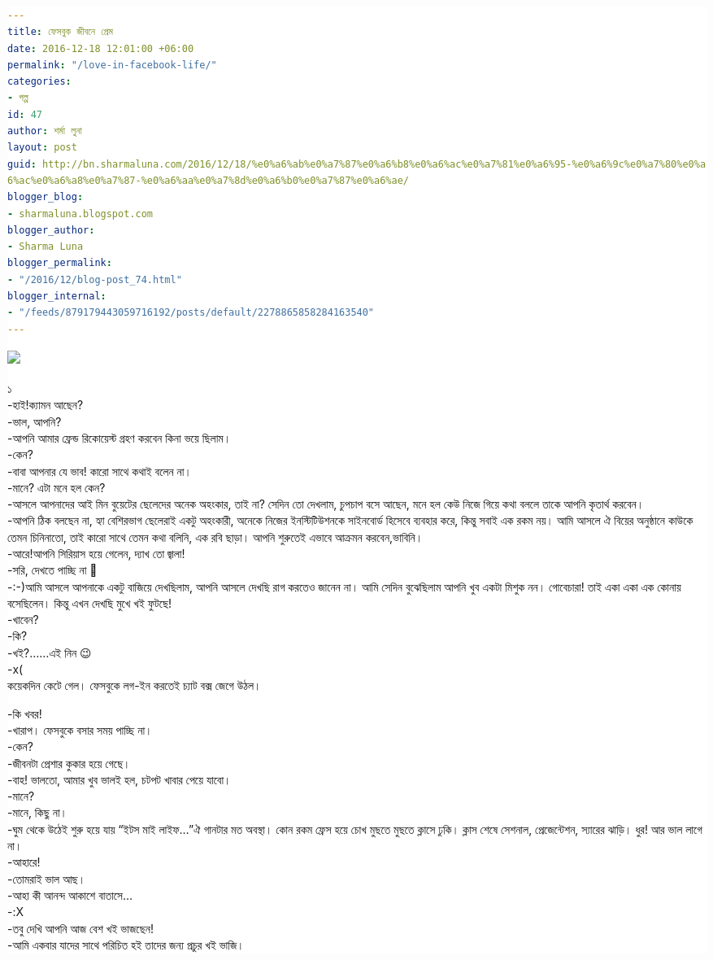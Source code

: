 ```yaml
---
title: ফেসবুক জীবনে প্রেম
date: 2016-12-18 12:01:00 +06:00
permalink: "/love-in-facebook-life/"
categories:
- গল্প
id: 47
author: শর্মা লুনা
layout: post
guid: http://bn.sharmaluna.com/2016/12/18/%e0%a6%ab%e0%a7%87%e0%a6%b8%e0%a6%ac%e0%a7%81%e0%a6%95-%e0%a6%9c%e0%a7%80%e0%a6%ac%e0%a6%a8%e0%a7%87-%e0%a6%aa%e0%a7%8d%e0%a6%b0%e0%a7%87%e0%a6%ae/
blogger_blog:
- sharmaluna.blogspot.com
blogger_author:
- Sharma Luna
blogger_permalink:
- "/2016/12/blog-post_74.html"
blogger_internal:
- "/feeds/879179443059716192/posts/default/2278865858284163540"
---
```


<span style="background-color: white; color: #333333; font-family: 'solaimanlipi'; font-size: 18px; text-align: justify;">[![](https://4.bp.blogspot.com/-6vgf-u_63VQ/WFXRwtnuBNI/AAAAAAAAAiY/DwGFbrRyjd8cribTSGG1hwQJFCz_9fZxgCK4B/s400/Capture.JPG)](http://4.bp.blogspot.com/-6vgf-u_63VQ/WFXRwtnuBNI/AAAAAAAAAiY/DwGFbrRyjd8cribTSGG1hwQJFCz_9fZxgCK4B/s1600/Capture.JPG)</span>

১  
-হাই!ক্যামন আছেন?  
-ভাল, আপনি?  
-আপনি আমার ফ্রেন্ড রিকোয়েস্ট গ্রহণ করবেন কিনা ভয়ে ছিলাম।  
-কেন?  
-বাবা আপনার যে ভাব! কারো সাথে কথাই বলেন না।  
-মানে? এটা মনে হল কেন?  
-আসলে আপনাদের আই মিন বুয়েটের ছেলেদের অনেক অহংকার, তাই না? সেদিন তো দেখলাম, চুপচাপ বসে আছেন, মনে হল কেউ নিজে গিয়ে কথা বললে তাকে আপনি কৃতার্থ করবেন।  
-আপনি ঠিক বলছেন না, হ্যা বেশিরভাগ ছেলেরাই একটু অহংকারী, অনেকে নিজের ইনস্টিটিউশনকে সাইনবোর্ড হিসেবে ব্যবহার করে, কিন্তু সবাই এক রকম নয়। আমি আসলে ঐ বিয়ের অনুষ্ঠানে কাউকে তেমন চিনিনাতো, তাই কারো সাথে তেমন কথা বলিনি, এক রবি ছাড়া। আপনি শুরুতেই এভাবে আক্রমন করবেন,ভাবিনি।  
-আরে!আপনি সিরিয়াস হয়ে গেলেন, দ্যাখ তো জ্বালা!  
-সরি, দেখতে পাচ্ছি না 🙂  
-:-)আমি আসলে আপনাকে একটু বাজিয়ে দেখছিলাম, আপনি আসলে দেখছি রাগ করতেও জানেন না। আমি সেদিন বুঝেছিলাম আপনি খুব একটা মিশুক নন। গোবেচারা! তাই একা একা এক কোনায় বসেছিলেন। কিন্তু এখন দেখছি মুখে খই ফুটছে!  
-খাবেন?  
-কি?  
-খই?……এই নিন 😉  
-x(  
কয়েকদিন কেটে গেল। ফেসবুকে লগ-ইন করতেই চ্যাট বক্স জেগে উঠল।

-কি খবর!  
-খারাপ। ফেসবুকে বসার সময় পাচ্ছি না।  
-কেন?  
-জীবনটা প্রেশার কুকার হয়ে গেছে।  
-বাহ! ভালতো, আমার খুব ভালই হল, চটপট খাবার পেয়ে যাবো।  
-মানে?  
-মানে, কিছু না।  
-ঘুম থেকে উঠেই শুরু হয়ে যায় “ইটস মাই লাইফ…”ঐ গানটার মত অবস্থা। কোন রকম ফ্রেস হয়ে চোখ মুছতে মুছতে ক্লাসে ঢুকি। ক্লাস শেষে সেশনাল, প্রেজেন্টেশন, স্যারের ঝাড়ি। ধুর! আর ভাল লাগে না।  
-আহারে!  
-তোমরাই ভাল আছ।  
-আহা কী আনন্দ আকাশে বাতাসে…  
-:X  
-তবু দেখি আপনি আজ বেশ খই ভাজছেন!  
-আমি একবার যাদের সাথে পরিচিত হই তাদের জন্য প্রচুর খই ভাজি।  